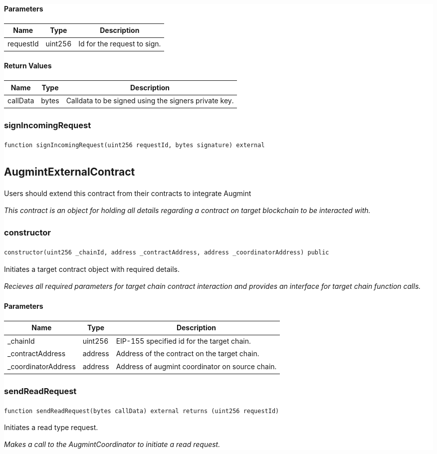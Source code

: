 #### Parameters

| Name | Type | Description |
| ---- | ---- | ----------- |
| requestId | uint256 | Id for the request to sign. |

#### Return Values

| Name | Type | Description |
| ---- | ---- | ----------- |
| callData | bytes | Calldata to be signed using the signers private key. |

### signIncomingRequest

```solidity
function signIncomingRequest(uint256 requestId, bytes signature) external
```

## AugmintExternalContract

Users should extend this contract from their contracts to integrate Augmint

_This contract is an object for holding all details regarding a contract on target blockchain to be interacted with._

### constructor

```solidity
constructor(uint256 _chainId, address _contractAddress, address _coordinatorAddress) public
```

Initiates a target contract object with required details.

_Recieves all required parameters for target chain contract interaction and provides an interface for target chain function calls._

#### Parameters

| Name | Type | Description |
| ---- | ---- | ----------- |
| _chainId | uint256 | EIP-155 specified id for the target chain. |
| _contractAddress | address | Address of the contract on the target chain. |
| _coordinatorAddress | address | Address of augmint coordinator on source chain. |

### sendReadRequest

```solidity
function sendReadRequest(bytes callData) external returns (uint256 requestId)
```

Initiates a read type request.

_Makes a call to the AugmintCoordinator to initiate a read request._
